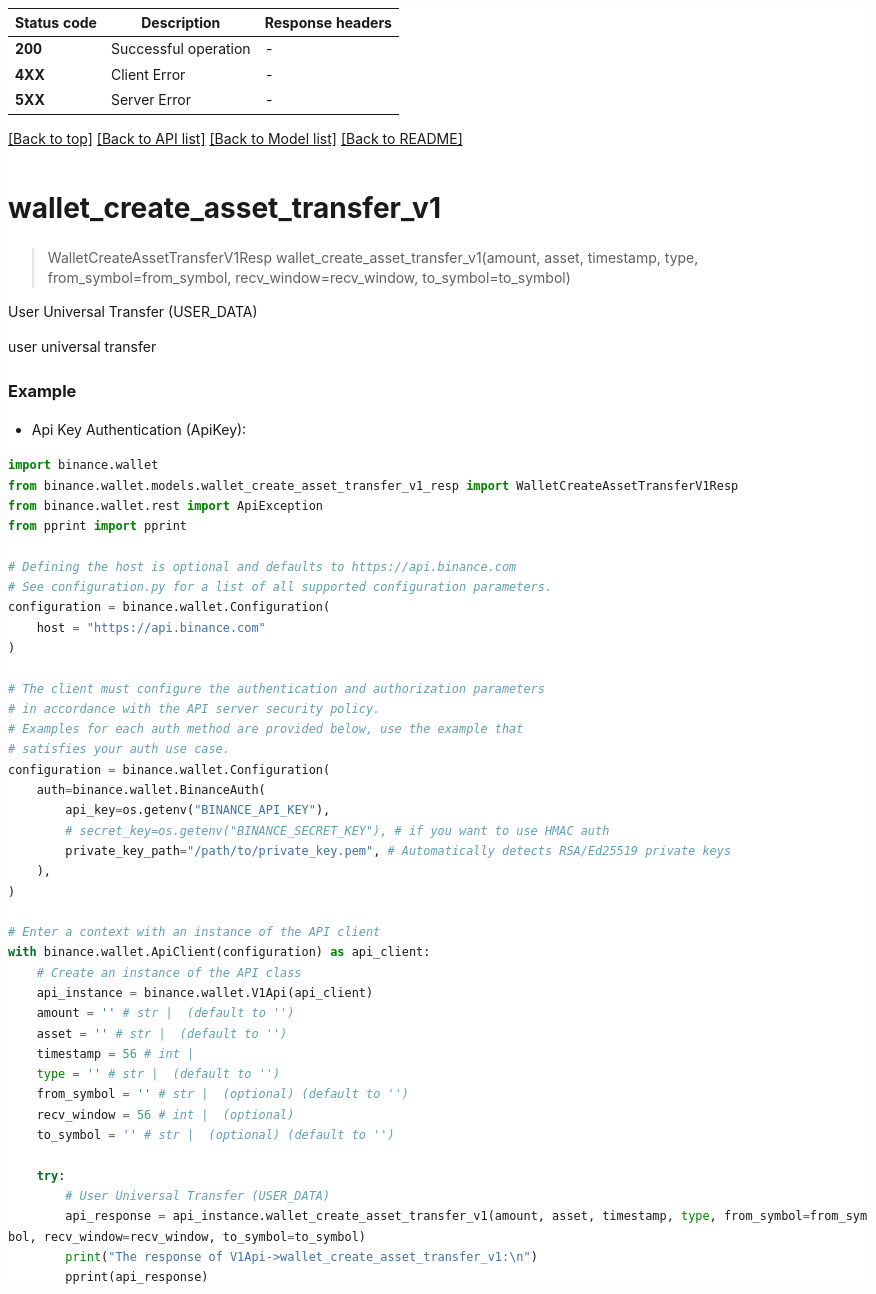 | Status code | Description | Response headers |
|-------------|-------------|------------------|
**200** | Successful operation |  -  |
**4XX** | Client Error |  -  |
**5XX** | Server Error |  -  |

[[Back to top]](#) [[Back to API list]](../README.md#documentation-for-api-endpoints) [[Back to Model list]](../README.md#documentation-for-models) [[Back to README]](../README.md)

# **wallet_create_asset_transfer_v1**
> WalletCreateAssetTransferV1Resp wallet_create_asset_transfer_v1(amount, asset, timestamp, type, from_symbol=from_symbol, recv_window=recv_window, to_symbol=to_symbol)

User Universal Transfer (USER_DATA)

user universal transfer

### Example

* Api Key Authentication (ApiKey):

```python
import binance.wallet
from binance.wallet.models.wallet_create_asset_transfer_v1_resp import WalletCreateAssetTransferV1Resp
from binance.wallet.rest import ApiException
from pprint import pprint

# Defining the host is optional and defaults to https://api.binance.com
# See configuration.py for a list of all supported configuration parameters.
configuration = binance.wallet.Configuration(
    host = "https://api.binance.com"
)

# The client must configure the authentication and authorization parameters
# in accordance with the API server security policy.
# Examples for each auth method are provided below, use the example that
# satisfies your auth use case.
configuration = binance.wallet.Configuration(
    auth=binance.wallet.BinanceAuth(
        api_key=os.getenv("BINANCE_API_KEY"),
        # secret_key=os.getenv("BINANCE_SECRET_KEY"), # if you want to use HMAC auth
        private_key_path="/path/to/private_key.pem", # Automatically detects RSA/Ed25519 private keys
    ),
)

# Enter a context with an instance of the API client
with binance.wallet.ApiClient(configuration) as api_client:
    # Create an instance of the API class
    api_instance = binance.wallet.V1Api(api_client)
    amount = '' # str |  (default to '')
    asset = '' # str |  (default to '')
    timestamp = 56 # int | 
    type = '' # str |  (default to '')
    from_symbol = '' # str |  (optional) (default to '')
    recv_window = 56 # int |  (optional)
    to_symbol = '' # str |  (optional) (default to '')

    try:
        # User Universal Transfer (USER_DATA)
        api_response = api_instance.wallet_create_asset_transfer_v1(amount, asset, timestamp, type, from_symbol=from_symbol, recv_window=recv_window, to_symbol=to_symbol)
        print("The response of V1Api->wallet_create_asset_transfer_v1:\n")
        pprint(api_response)
```